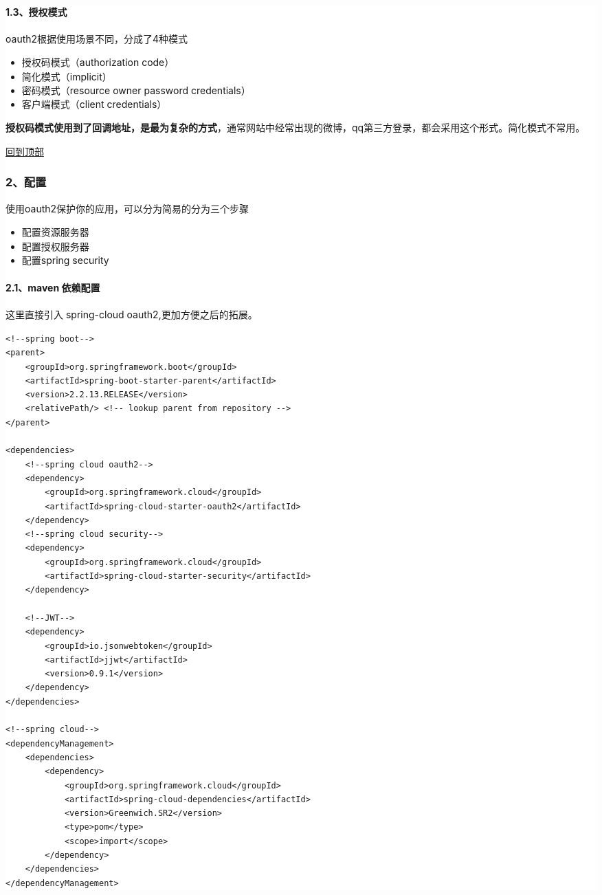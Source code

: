 #### 1.3、授权模式

oauth2根据使用场景不同，分成了4种模式

*   授权码模式（authorization code）
*   简化模式（implicit）
*   密码模式（resource owner password credentials）
*   客户端模式（client credentials）

**授权码模式使用到了回调地址，是最为复杂的方式**，通常网站中经常出现的微博，qq第三方登录，都会采用这个形式。简化模式不常用。

[回到顶部](#_labelTop)

### 2、配置

使用oauth2保护你的应用，可以分为简易的分为三个步骤

*   配置资源服务器
*   配置授权服务器
*   配置spring security

#### 2.1、maven 依赖配置

这里直接引入 spring-cloud oauth2,更加方便之后的拓展。

```
<!--spring boot-->
<parent>
    <groupId>org.springframework.boot</groupId>
    <artifactId>spring-boot-starter-parent</artifactId>
    <version>2.2.13.RELEASE</version>
    <relativePath/> <!-- lookup parent from repository -->
</parent>

<dependencies>
    <!--spring cloud oauth2-->
    <dependency>
        <groupId>org.springframework.cloud</groupId>
        <artifactId>spring-cloud-starter-oauth2</artifactId>
    </dependency>
    <!--spring cloud security-->
    <dependency>
        <groupId>org.springframework.cloud</groupId>
        <artifactId>spring-cloud-starter-security</artifactId>
    </dependency>
    
    <!--JWT-->
    <dependency>
        <groupId>io.jsonwebtoken</groupId>
        <artifactId>jjwt</artifactId>
        <version>0.9.1</version>
    </dependency>
</dependencies>

<!--spring cloud-->
<dependencyManagement>
    <dependencies>
        <dependency>
            <groupId>org.springframework.cloud</groupId>
            <artifactId>spring-cloud-dependencies</artifactId>
            <version>Greenwich.SR2</version>
            <type>pom</type>
            <scope>import</scope>
        </dependency>
    </dependencies>
</dependencyManagement> 
```
